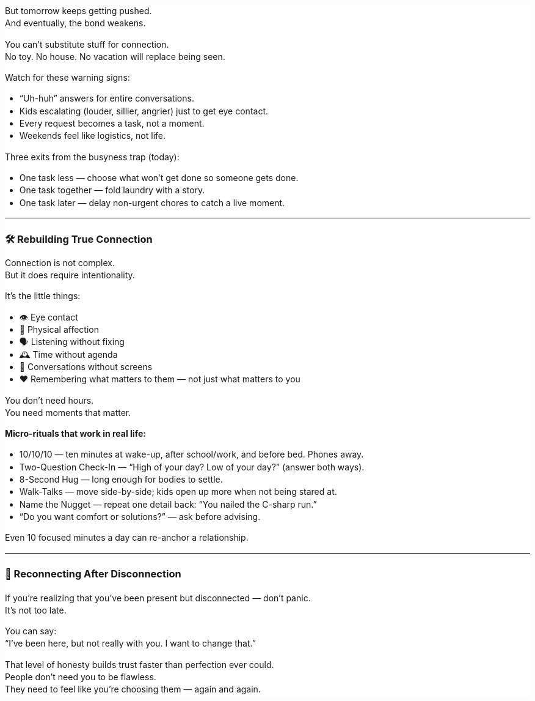 But tomorrow keeps getting pushed.  
And eventually, the bond weakens.

You can’t substitute stuff for connection.  
No toy. No house. No vacation will replace being seen.

Watch for these warning signs:
- “Uh-huh” answers for entire conversations.
- Kids escalating (louder, sillier, angrier) just to get eye contact.
- Every request becomes a task, not a moment.
- Weekends feel like logistics, not life.

Three exits from the busyness trap (today):
- One task less — choose what won’t get done so someone gets done.
- One task together — fold laundry with a story.
- One task later — delay non-urgent chores to catch a live moment.

---

### 🛠 Rebuilding True Connection

Connection is not complex.  
But it does require intentionality.

It’s the little things:
- 👁 Eye contact
- 🤲 Physical affection
- 🗣 Listening without fixing
- 🕰 Time without agenda
- 💬 Conversations without screens
- ❤️ Remembering what matters to them — not just what matters to you

You don’t need hours.  
You need moments that matter.

**Micro-rituals that work in real life:**
- 10/10/10 — ten minutes at wake-up, after school/work, and before bed. Phones away.
- Two-Question Check-In — “High of your day? Low of your day?” (answer both ways).
- 8-Second Hug — long enough for bodies to settle.
- Walk-Talks — move side-by-side; kids open up more when not being stared at.
- Name the Nugget — repeat one detail back: “You nailed the C-sharp run.”
- “Do you want comfort or solutions?” — ask before advising.

Even 10 focused minutes a day can re-anchor a relationship.

---

### 🔄 Reconnecting After Disconnection

If you’re realizing that you’ve been present but disconnected — don’t panic.  
It’s not too late.

You can say:  
“I’ve been here, but not really with you. I want to change that.”

That level of honesty builds trust faster than perfection ever could.  
People don’t need you to be flawless.  
They need to feel like you’re choosing them — again and again.
